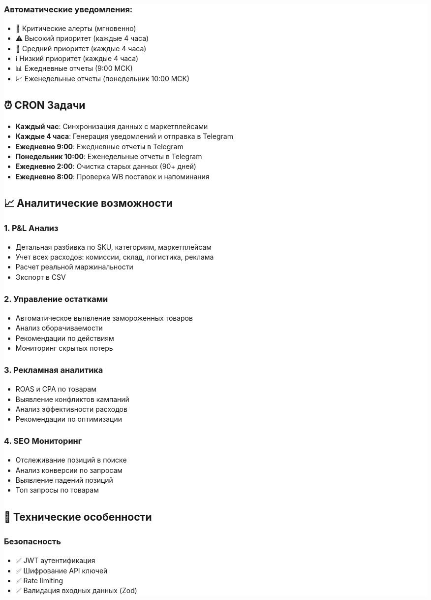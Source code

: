 ### Автоматические уведомления:
- 🚨 Критические алерты (мгновенно)
- ⚠️ Высокий приоритет (каждые 4 часа)
- 🔶 Средний приоритет (каждые 4 часа)
- ℹ️ Низкий приоритет (каждые 4 часа)
- 📊 Ежедневные отчеты (9:00 МСК)
- 📈 Еженедельные отчеты (понедельник 10:00 МСК)

## ⏰ CRON Задачи

- **Каждый час**: Синхронизация данных с маркетплейсами
- **Каждые 4 часа**: Генерация уведомлений и отправка в Telegram
- **Ежедневно 9:00**: Ежедневные отчеты в Telegram
- **Понедельник 10:00**: Еженедельные отчеты в Telegram
- **Ежедневно 2:00**: Очистка старых данных (90+ дней)
- **Ежедневно 8:00**: Проверка WB поставок и напоминания

## 📈 Аналитические возможности

### 1. **P&L Анализ**
- Детальная разбивка по SKU, категориям, маркетплейсам
- Учет всех расходов: комиссии, склад, логистика, реклама
- Расчет реальной маржинальности
- Экспорт в CSV

### 2. **Управление остатками**
- Автоматическое выявление замороженных товаров
- Анализ оборачиваемости
- Рекомендации по действиям
- Мониторинг скрытых потерь

### 3. **Рекламная аналитика**
- ROAS и CPA по товарам
- Выявление конфликтов кампаний
- Анализ эффективности расходов
- Рекомендации по оптимизации

### 4. **SEO Мониторинг**
- Отслеживание позиций в поиске
- Анализ конверсии по запросам
- Выявление падений позиций
- Топ запросы по товарам

## 🔧 Технические особенности

### Безопасность
- ✅ JWT аутентификация
- ✅ Шифрование API ключей
- ✅ Rate limiting
- ✅ Валидация входных данных (Zod)
